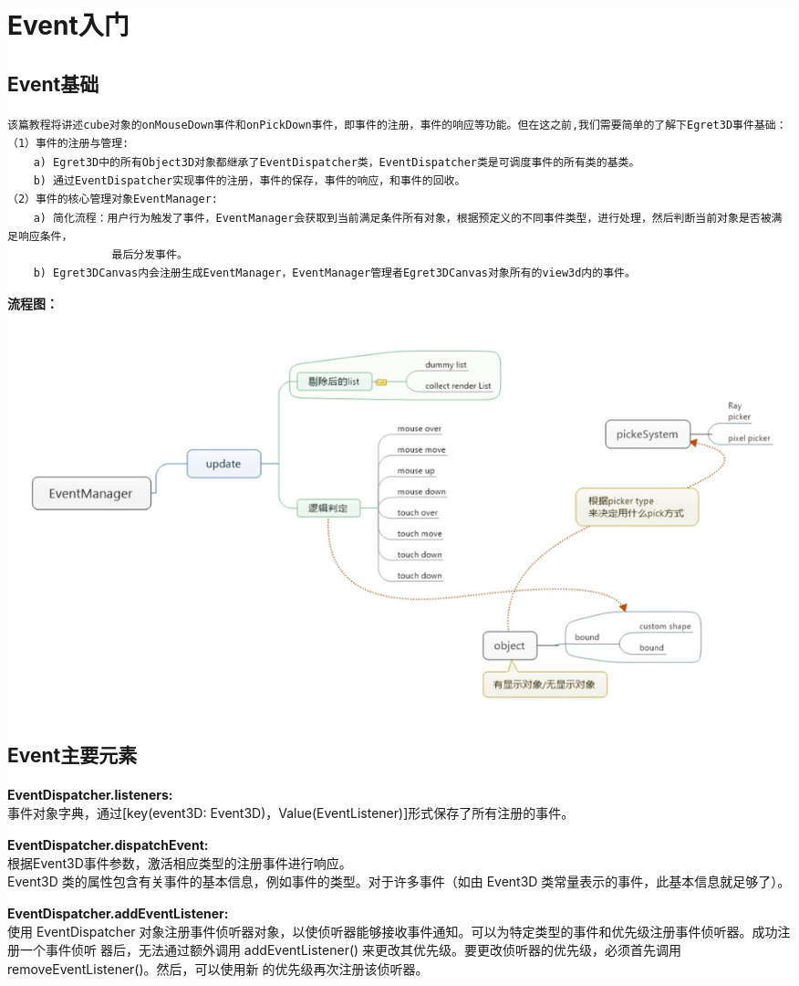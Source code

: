 # Event入门 #
## Event基础 ##
	该篇教程将讲述cube对象的onMouseDown事件和onPickDown事件，即事件的注册，事件的响应等功能。但在这之前,我们需要简单的了解下Egret3D事件基础：    
	（1）事件的注册与管理:  
		a) Egret3D中的所有Object3D对象都继承了EventDispatcher类，EventDispatcher类是可调度事件的所有类的基类。   
		b) 通过EventDispatcher实现事件的注册，事件的保存，事件的响应，和事件的回收。  
	（2）事件的核心管理对象EventManager:  
		a) 简化流程：用户行为触发了事件，EventManager会获取到当前满足条件所有对象，根据预定义的不同事件类型，进行处理，然后判断当前对象是否被满足响应条件，
					最后分发事件。  
		b) Egret3DCanvas内会注册生成EventManager，EventManager管理者Egret3DCanvas对象所有的view3d内的事件。

**流程图：** 

![](570326503a7e3.png)

## Event主要元素 ##
**EventDispatcher.listeners:**  
	事件对象字典，通过[key(event3D: Event3D)，Value(EventListener)]形式保存了所有注册的事件。

**EventDispatcher.dispatchEvent:**  
	根据Event3D事件参数，激活相应类型的注册事件进行响应。    
	Event3D 类的属性包含有关事件的基本信息，例如事件的类型。对于许多事件（如由 Event3D 类常量表示的事件，此基本信息就足够了）。

**EventDispatcher.addEventListener:**  
	使用 EventDispatcher 对象注册事件侦听器对象，以使侦听器能够接收事件通知。可以为特定类型的事件和优先级注册事件侦听器。成功注册一个事件侦听
	器后，无法通过额外调用 addEventListener() 来更改其优先级。要更改侦听器的优先级，必须首先调用 removeEventListener()。然后，可以使用新
	的优先级再次注册该侦听器。    
